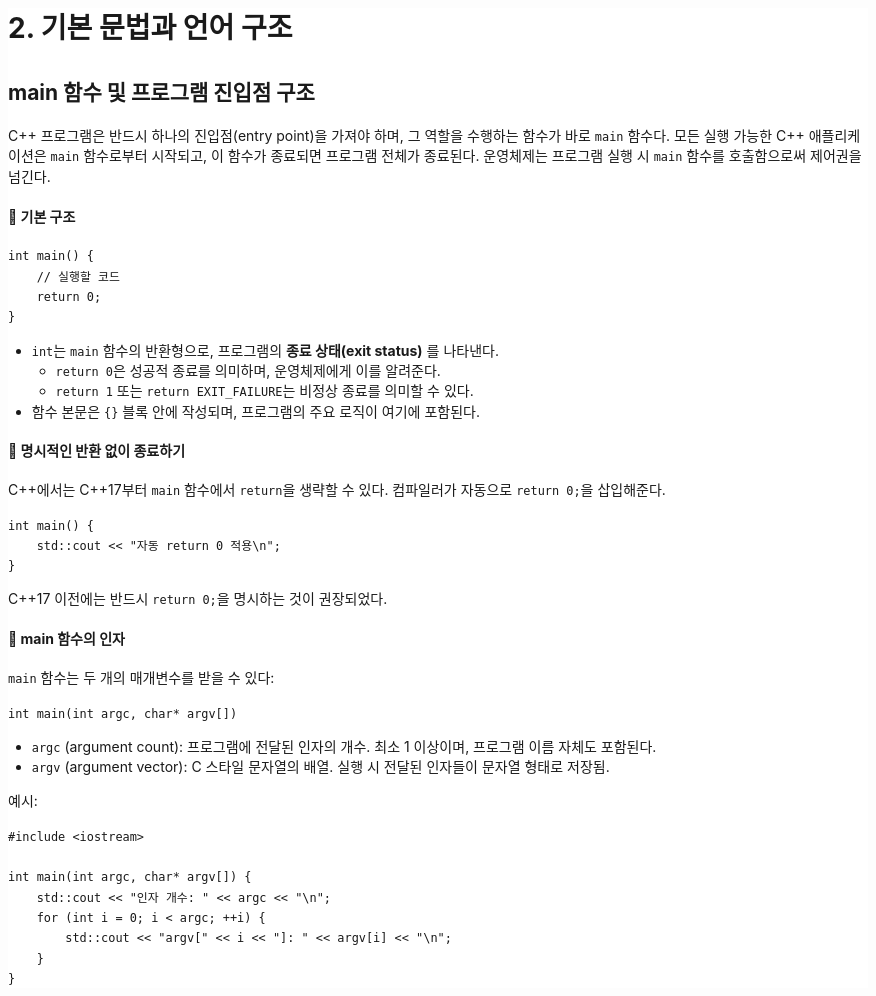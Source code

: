 # 2. 기본 문법과 언어 구조

## main 함수 및 프로그램 진입점 구조

C++ 프로그램은 반드시 하나의 진입점(entry point)을 가져야 하며, 그 역할을 수행하는 함수가 바로 `main` 함수다. 모든 실행 가능한 C++ 애플리케이션은 `main` 함수로부터 시작되고, 이 함수가 종료되면 프로그램 전체가 종료된다. 운영체제는 프로그램 실행 시 `main` 함수를 호출함으로써 제어권을 넘긴다.

#### 📌 기본 구조

```
int main() {
    // 실행할 코드
    return 0;
}
```

- `int`는 `main` 함수의 반환형으로, 프로그램의 **종료 상태(exit status)** 를 나타낸다.
  - `return 0`은 성공적 종료를 의미하며, 운영체제에게 이를 알려준다.
  - `return 1` 또는 `return EXIT_FAILURE`는 비정상 종료를 의미할 수 있다.
- 함수 본문은 `{}` 블록 안에 작성되며, 프로그램의 주요 로직이 여기에 포함된다.

#### 📌 명시적인 반환 없이 종료하기

C++에서는 C++17부터 `main` 함수에서 `return`을 생략할 수 있다. 컴파일러가 자동으로 `return 0;`을 삽입해준다.

```
int main() {
    std::cout << "자동 return 0 적용\n";
}
```

C++17 이전에는 반드시 `return 0;`을 명시하는 것이 권장되었다.

#### 📌 main 함수의 인자

`main` 함수는 두 개의 매개변수를 받을 수 있다:

```
int main(int argc, char* argv[])
```

- `argc` (argument count): 프로그램에 전달된 인자의 개수. 최소 1 이상이며, 프로그램 이름 자체도 포함된다.
- `argv` (argument vector): C 스타일 문자열의 배열. 실행 시 전달된 인자들이 문자열 형태로 저장됨.

예시:

```
#include <iostream>

int main(int argc, char* argv[]) {
    std::cout << "인자 개수: " << argc << "\n";
    for (int i = 0; i < argc; ++i) {
        std::cout << "argv[" << i << "]: " << argv[i] << "\n";
    }
}
```

